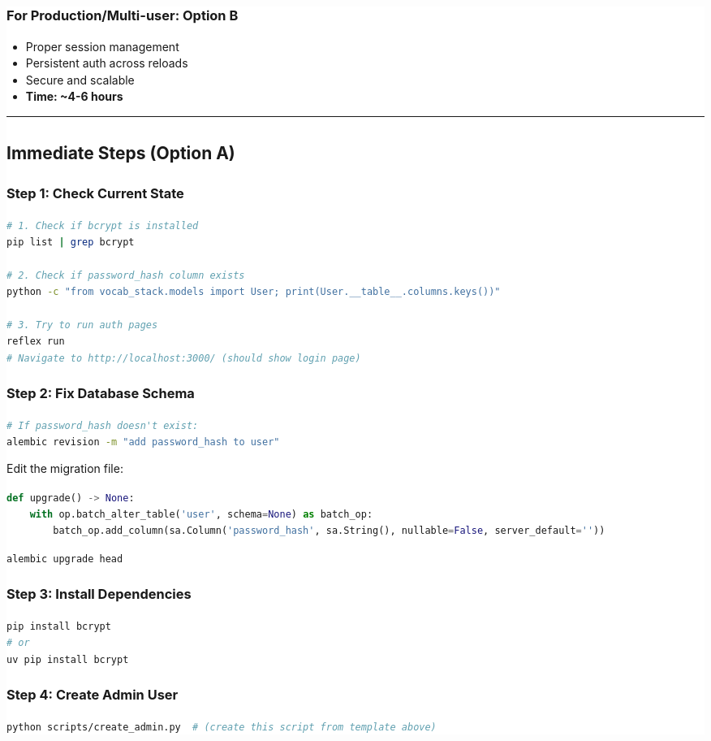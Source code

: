 ### For Production/Multi-user: **Option B**
- Proper session management
- Persistent auth across reloads
- Secure and scalable
- **Time: ~4-6 hours**

---

## Immediate Steps (Option A)

### Step 1: Check Current State
```bash
# 1. Check if bcrypt is installed
pip list | grep bcrypt

# 2. Check if password_hash column exists
python -c "from vocab_stack.models import User; print(User.__table__.columns.keys())"

# 3. Try to run auth pages
reflex run
# Navigate to http://localhost:3000/ (should show login page)
```

### Step 2: Fix Database Schema
```bash
# If password_hash doesn't exist:
alembic revision -m "add password_hash to user"
```

Edit the migration file:
```python
def upgrade() -> None:
    with op.batch_alter_table('user', schema=None) as batch_op:
        batch_op.add_column(sa.Column('password_hash', sa.String(), nullable=False, server_default=''))
```

```bash
alembic upgrade head
```

### Step 3: Install Dependencies
```bash
pip install bcrypt
# or
uv pip install bcrypt
```

### Step 4: Create Admin User
```bash
python scripts/create_admin.py  # (create this script from template above)
```
